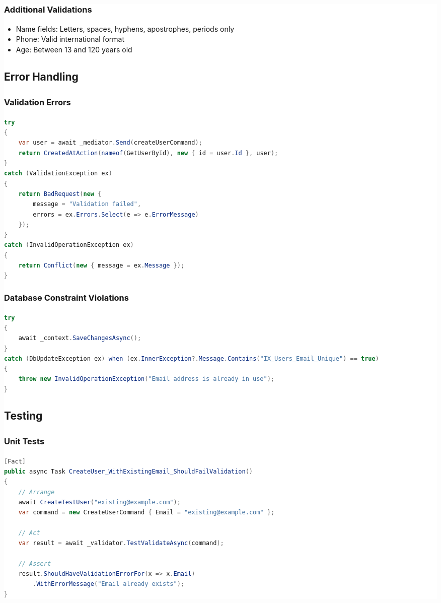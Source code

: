 ### Additional Validations
- Name fields: Letters, spaces, hyphens, apostrophes, periods only
- Phone: Valid international format
- Age: Between 13 and 120 years old

## Error Handling

### Validation Errors
```csharp
try
{
    var user = await _mediator.Send(createUserCommand);
    return CreatedAtAction(nameof(GetUserById), new { id = user.Id }, user);
}
catch (ValidationException ex)
{
    return BadRequest(new { 
        message = "Validation failed", 
        errors = ex.Errors.Select(e => e.ErrorMessage) 
    });
}
catch (InvalidOperationException ex)
{
    return Conflict(new { message = ex.Message });
}
```

### Database Constraint Violations
```csharp
try
{
    await _context.SaveChangesAsync();
}
catch (DbUpdateException ex) when (ex.InnerException?.Message.Contains("IX_Users_Email_Unique") == true)
{
    throw new InvalidOperationException("Email address is already in use");
}
```

## Testing

### Unit Tests
```csharp
[Fact]
public async Task CreateUser_WithExistingEmail_ShouldFailValidation()
{
    // Arrange
    await CreateTestUser("existing@example.com");
    var command = new CreateUserCommand { Email = "existing@example.com" };
    
    // Act
    var result = await _validator.TestValidateAsync(command);
    
    // Assert
    result.ShouldHaveValidationErrorFor(x => x.Email)
        .WithErrorMessage("Email already exists");
}
```
